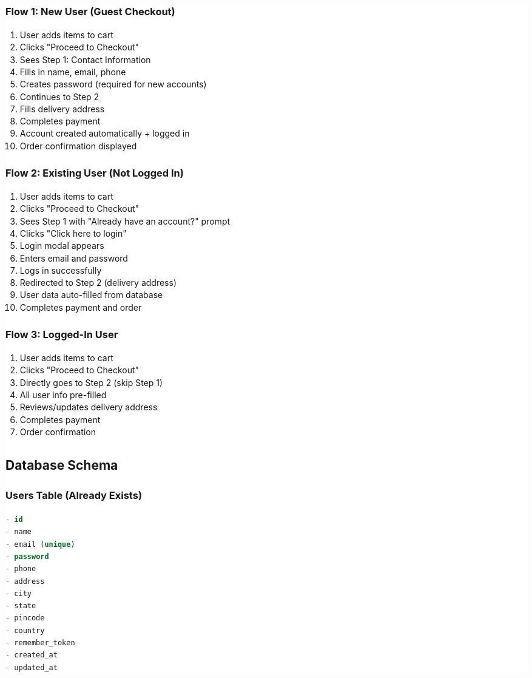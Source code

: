 ### Flow 1: New User (Guest Checkout)
1. User adds items to cart
2. Clicks "Proceed to Checkout"
3. Sees Step 1: Contact Information
4. Fills in name, email, phone
5. Creates password (required for new accounts)
6. Continues to Step 2
7. Fills delivery address
8. Completes payment
9. Account created automatically + logged in
10. Order confirmation displayed

### Flow 2: Existing User (Not Logged In)
1. User adds items to cart
2. Clicks "Proceed to Checkout"
3. Sees Step 1 with "Already have an account?" prompt
4. Clicks "Click here to login"
5. Login modal appears
6. Enters email and password
7. Logs in successfully
8. Redirected to Step 2 (delivery address)
9. User data auto-filled from database
10. Completes payment and order

### Flow 3: Logged-In User
1. User adds items to cart
2. Clicks "Proceed to Checkout"
3. Directly goes to Step 2 (skip Step 1)
4. All user info pre-filled
5. Reviews/updates delivery address
6. Completes payment
7. Order confirmation

## Database Schema

### Users Table (Already Exists)
```sql
- id
- name
- email (unique)
- password
- phone
- address
- city
- state
- pincode
- country
- remember_token
- created_at
- updated_at
```

